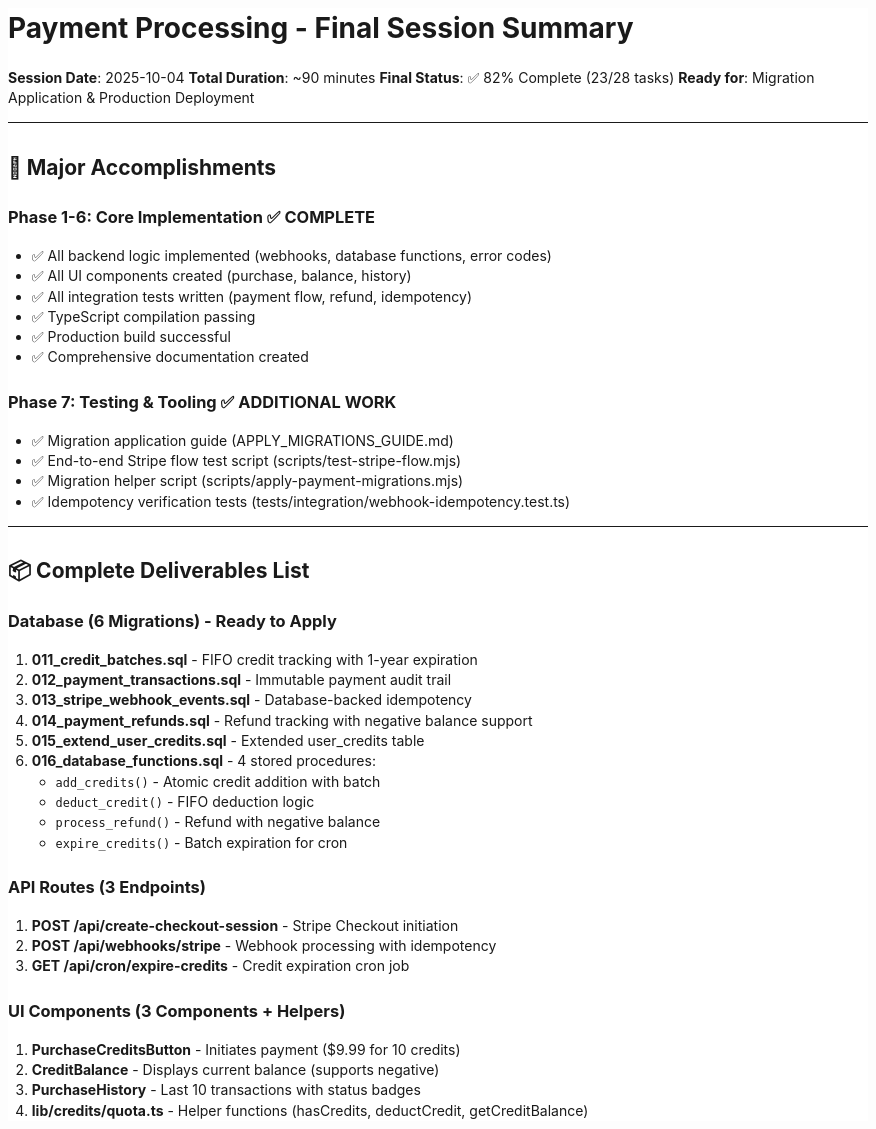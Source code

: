 # Payment Processing - Final Session Summary

**Session Date**: 2025-10-04
**Total Duration**: ~90 minutes
**Final Status**: ✅ 82% Complete (23/28 tasks)
**Ready for**: Migration Application & Production Deployment

---

## 🎉 Major Accomplishments

### Phase 1-6: Core Implementation ✅ COMPLETE
- ✅ All backend logic implemented (webhooks, database functions, error codes)
- ✅ All UI components created (purchase, balance, history)
- ✅ All integration tests written (payment flow, refund, idempotency)
- ✅ TypeScript compilation passing
- ✅ Production build successful
- ✅ Comprehensive documentation created

### Phase 7: Testing & Tooling ✅ ADDITIONAL WORK
- ✅ Migration application guide (APPLY_MIGRATIONS_GUIDE.md)
- ✅ End-to-end Stripe flow test script (scripts/test-stripe-flow.mjs)
- ✅ Migration helper script (scripts/apply-payment-migrations.mjs)
- ✅ Idempotency verification tests (tests/integration/webhook-idempotency.test.ts)

---

## 📦 Complete Deliverables List

### Database (6 Migrations) - Ready to Apply
1. **011_credit_batches.sql** - FIFO credit tracking with 1-year expiration
2. **012_payment_transactions.sql** - Immutable payment audit trail
3. **013_stripe_webhook_events.sql** - Database-backed idempotency
4. **014_payment_refunds.sql** - Refund tracking with negative balance support
5. **015_extend_user_credits.sql** - Extended user_credits table
6. **016_database_functions.sql** - 4 stored procedures:
   - `add_credits()` - Atomic credit addition with batch
   - `deduct_credit()` - FIFO deduction logic
   - `process_refund()` - Refund with negative balance
   - `expire_credits()` - Batch expiration for cron

### API Routes (3 Endpoints)
1. **POST /api/create-checkout-session** - Stripe Checkout initiation
2. **POST /api/webhooks/stripe** - Webhook processing with idempotency
3. **GET /api/cron/expire-credits** - Credit expiration cron job

### UI Components (3 Components + Helpers)
1. **PurchaseCreditsButton** - Initiates payment ($9.99 for 10 credits)
2. **CreditBalance** - Displays current balance (supports negative)
3. **PurchaseHistory** - Last 10 transactions with status badges
4. **lib/credits/quota.ts** - Helper functions (hasCredits, deductCredit, getCreditBalance)

